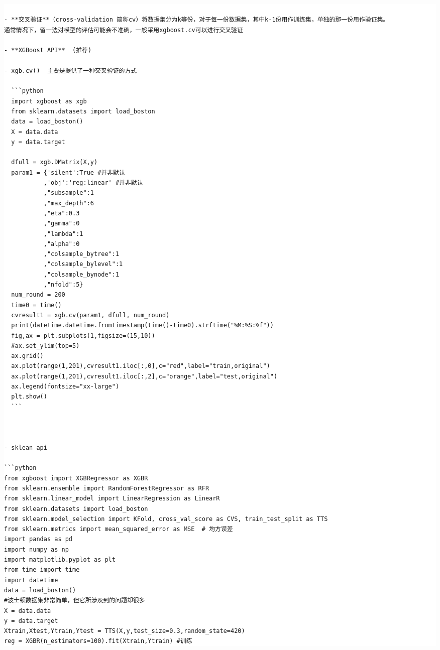   ```

- **交叉验证**（cross-validation 简称cv）将数据集分为k等份，对于每一份数据集，其中k-1份用作训练集，单独的那一份用作验证集。
  通常情况下，留一法对模型的评估可能会不准确，一般采用xgboost.cv可以进行交叉验证

- **XGBoost API**  (推荐)

  - xgb.cv()  主要是提供了一种交叉验证的方式

    ```python
    import xgboost as xgb
    from sklearn.datasets import load_boston
    data = load_boston()
    X = data.data
    y = data.target
    
    dfull = xgb.DMatrix(X,y)
    param1 = {'silent':True #并非默认
             ,'obj':'reg:linear' #并非默认
             ,"subsample":1
             ,"max_depth":6
             ,"eta":0.3
             ,"gamma":0
             ,"lambda":1
             ,"alpha":0
             ,"colsample_bytree":1
             ,"colsample_bylevel":1
             ,"colsample_bynode":1
             ,"nfold":5}
    num_round = 200
    time0 = time()
    cvresult1 = xgb.cv(param1, dfull, num_round)
    print(datetime.datetime.fromtimestamp(time()-time0).strftime("%M:%S:%f"))
    fig,ax = plt.subplots(1,figsize=(15,10))
    #ax.set_ylim(top=5)
    ax.grid()
    ax.plot(range(1,201),cvresult1.iloc[:,0],c="red",label="train,original")
    ax.plot(range(1,201),cvresult1.iloc[:,2],c="orange",label="test,original")
    ax.legend(fontsize="xx-large")
    plt.show()
    ```

    

- sklean api

  ```python
  from xgboost import XGBRegressor as XGBR
  from sklearn.ensemble import RandomForestRegressor as RFR
  from sklearn.linear_model import LinearRegression as LinearR
  from sklearn.datasets import load_boston
  from sklearn.model_selection import KFold, cross_val_score as CVS, train_test_split as TTS
  from sklearn.metrics import mean_squared_error as MSE  # 均方误差
  import pandas as pd
  import numpy as np
  import matplotlib.pyplot as plt
  from time import time
  import datetime
  data = load_boston()
  #波士顿数据集非常简单，但它所涉及到的问题却很多
  X = data.data
  y = data.target
  Xtrain,Xtest,Ytrain,Ytest = TTS(X,y,test_size=0.3,random_state=420)
  reg = XGBR(n_estimators=100).fit(Xtrain,Ytrain) #训练
  ```